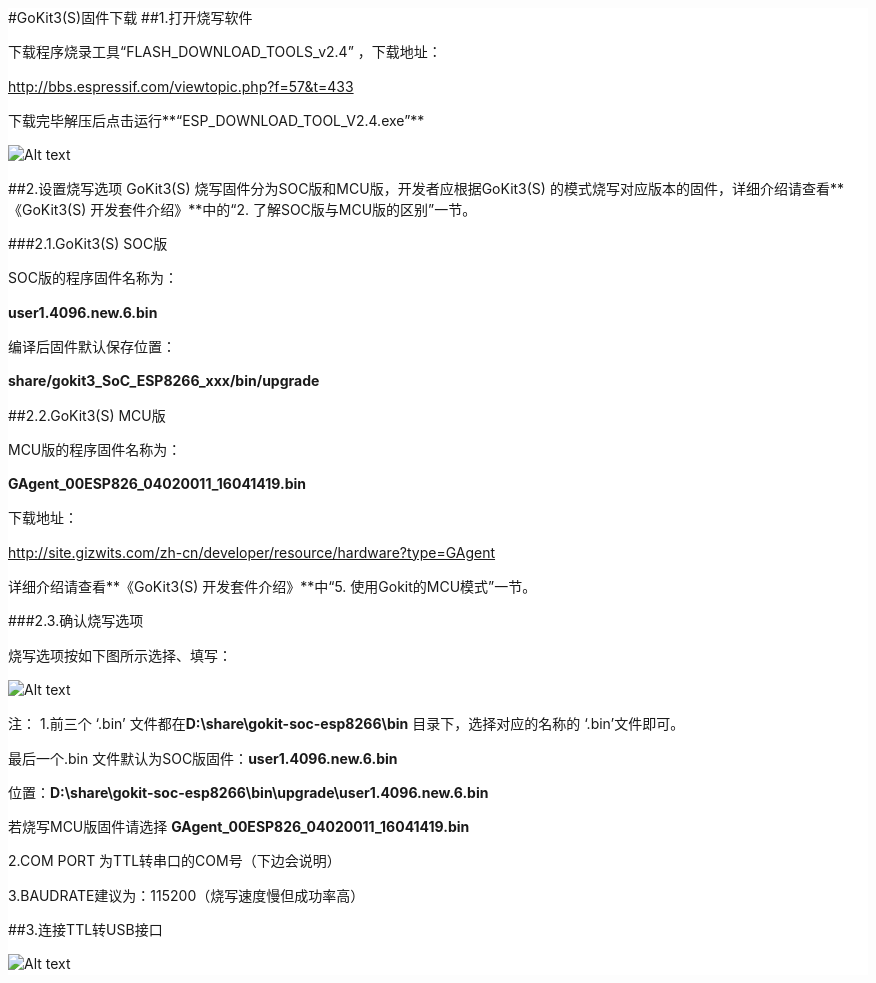 
#GoKit3(S)固件下载
##1.打开烧写软件

下载程序烧录工具“FLASH_DOWNLOAD_TOOLS_v2.4” ，下载地址：

http://bbs.espressif.com/viewtopic.php?f=57&t=433

下载完毕解压后点击运行**“ESP_DOWNLOAD_TOOL_V2.4.exe”**

![Alt text](./image31.png)


##2.设置烧写选项
GoKit3(S) 烧写固件分为SOC版和MCU版，开发者应根据GoKit3(S) 的模式烧写对应版本的固件，详细介绍请查看**《GoKit3(S) 开发套件介绍》**中的“2. 了解SOC版与MCU版的区别”一节。

###2.1.GoKit3(S) SOC版

SOC版的程序固件名称为：

**user1.4096.new.6.bin**

编译后固件默认保存位置： 	

**share/gokit3_SoC_ESP8266_xxx/bin/upgrade**

##2.2.GoKit3(S) MCU版

MCU版的程序固件名称为：

**GAgent_00ESP826_04020011_16041419.bin**

下载地址：

http://site.gizwits.com/zh-cn/developer/resource/hardware?type=GAgent 

详细介绍请查看**《GoKit3(S) 开发套件介绍》**中“5. 使用Gokit的MCU模式”一节。

###2.3.确认烧写选项

烧写选项按如下图所示选择、填写：

![Alt text](./image32.png)


注：
1.前三个 ‘.bin’ 文件都在**D:\share\gokit-soc-esp8266\bin** 目录下，选择对应的名称的 ‘.bin’文件即可。

最后一个.bin 文件默认为SOC版固件：**user1.4096.new.6.bin**

位置：**D:\share\gokit-soc-esp8266\bin\upgrade\user1.4096.new.6.bin**

若烧写MCU版固件请选择 **GAgent_00ESP826_04020011_16041419.bin**

2.COM PORT 为TTL转串口的COM号（下边会说明）

3.BAUDRATE建议为：115200（烧写速度慢但成功率高）


##3.连接TTL转USB接口

![Alt text](./image33.png)
